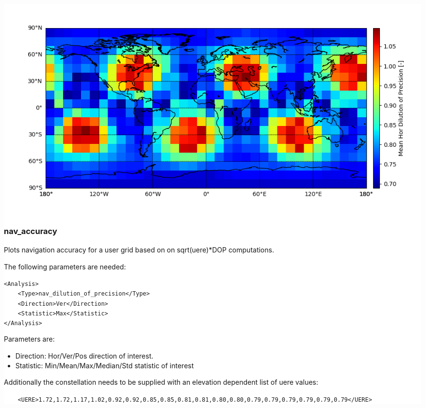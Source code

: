 <img src="/docs/nav_dilution_of_precision.png" alt="nav_dilution_of_precision"/>


### nav_accuracy
Plots navigation accuracy for a user grid based on on sqrt(uere)*DOP computations. 

The following parameters are needed:
```
<Analysis>
    <Type>nav_dilution_of_precision</Type>
    <Direction>Ver</Direction>
    <Statistic>Max</Statistic>
</Analysis>
```
Parameters are:
- Direction: Hor/Ver/Pos direction of interest.
- Statistic: Min/Mean/Max/Median/Std statistic of interest

Additionally the constellation needs to be supplied with an elevation dependent list of uere values:
```
    <UERE>1.72,1.72,1.17,1.02,0.92,0.92,0.85,0.85,0.81,0.81,0.80,0.80,0.79,0.79,0.79,0.79,0.79,0.79</UERE>
```
